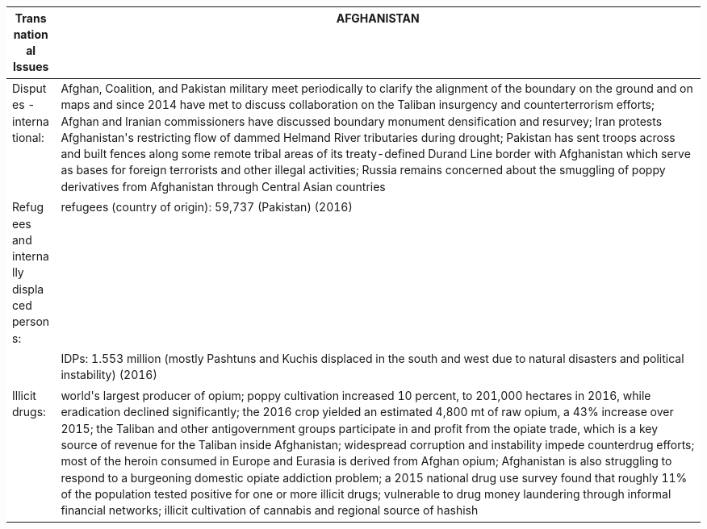 | Transnational Issues | AFGHANISTAN |
| --- | --- |
| Disputes - international: | Afghan, Coalition, and Pakistan military meet periodically to clarify the alignment of the boundary on the ground and on maps and since 2014 have met to discuss collaboration on the Taliban insurgency and counterterrorism efforts; Afghan and Iranian commissioners have discussed boundary monument densification and resurvey; Iran protests Afghanistan's restricting flow of dammed Helmand River tributaries during drought; Pakistan has sent troops across and built fences along some remote tribal areas of its treaty-defined Durand Line border with Afghanistan which serve as bases for foreign terrorists and other illegal activities; Russia remains concerned about the smuggling of poppy derivatives from Afghanistan through Central Asian countries |
| Refugees and internally displaced persons: | refugees (country of origin): 59,737 (Pakistan) (2016) |
| | IDPs: 1.553 million (mostly Pashtuns and Kuchis displaced in the south and west due to natural disasters and political instability) (2016) |
| Illicit drugs: | world's largest producer of opium; poppy cultivation increased 10 percent, to 201,000 hectares in 2016, while eradication declined significantly; the 2016 crop yielded an estimated 4,800 mt of raw opium, a 43% increase over 2015; the Taliban and other antigovernment groups participate in and profit from the opiate trade, which is a key source of revenue for the Taliban inside Afghanistan; widespread corruption and instability impede counterdrug efforts; most of the heroin consumed in Europe and Eurasia is derived from Afghan opium; Afghanistan is also struggling to respond to a burgeoning domestic opiate addiction problem; a 2015 national drug use survey found that roughly 11% of the population tested positive for one or more illicit drugs; vulnerable to drug money laundering through informal financial networks; illicit cultivation of cannabis and regional source of hashish |
